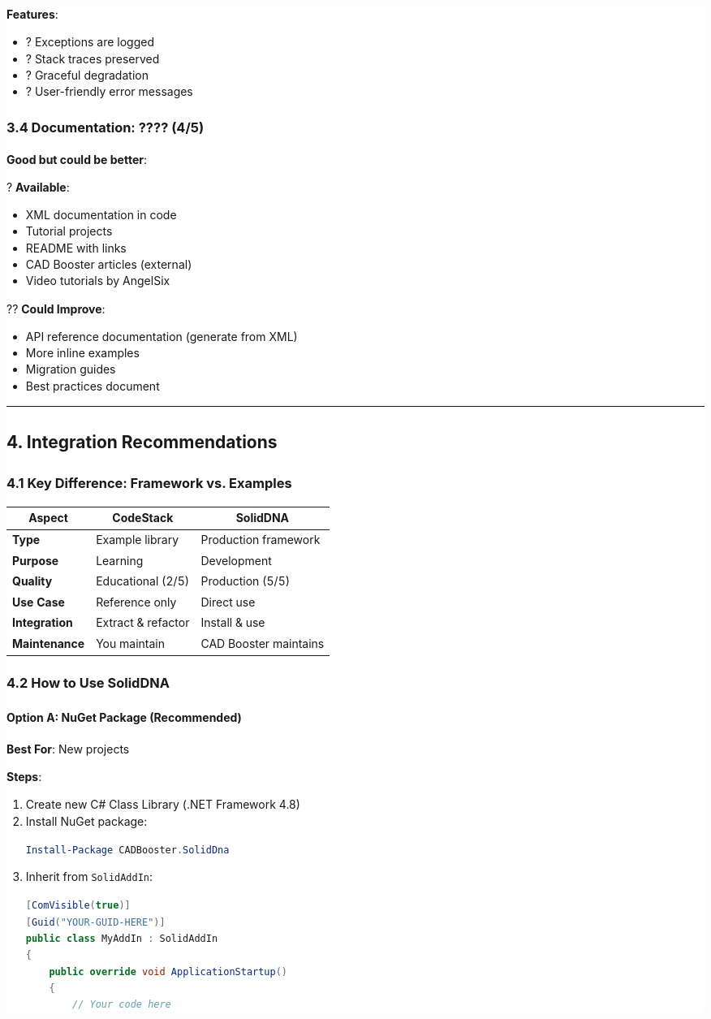 ```csharp
```

**Features**:
- ? Exceptions are logged
- ? Stack traces preserved
- ? Graceful degradation
- ? User-friendly error messages

### 3.4 Documentation: ???? (4/5)

**Good but could be better**:

? **Available**:
- XML documentation in code
- Tutorial projects
- README with links
- CAD Booster articles (external)
- Video tutorials by AngelSix

?? **Could Improve**:
- API reference documentation (generate from XML)
- More inline examples
- Migration guides
- Best practices document

---

## 4. Integration Recommendations

### 4.1 Key Difference: Framework vs. Examples

| Aspect | CodeStack | SolidDNA |
|--------|-----------|----------|
| **Type** | Example library | Production framework |
| **Purpose** | Learning | Development |
| **Quality** | Educational (2/5) | Production (5/5) |
| **Use Case** | Reference only | Direct use |
| **Integration** | Extract & refactor | Install & use |
| **Maintenance** | You maintain | CAD Booster maintains |

### 4.2 How to Use SolidDNA

#### Option A: NuGet Package (Recommended)

**Best For**: New projects

**Steps**:
1. Create new C# Class Library (.NET Framework 4.8)
2. Install NuGet package:
   ```powershell
   Install-Package CADBooster.SolidDna
   ```
3. Inherit from `SolidAddIn`:
   ```csharp
   [ComVisible(true)]
   [Guid("YOUR-GUID-HERE")]
   public class MyAddIn : SolidAddIn
   {
       public override void ApplicationStartup()
       {
           // Your code here
   ```